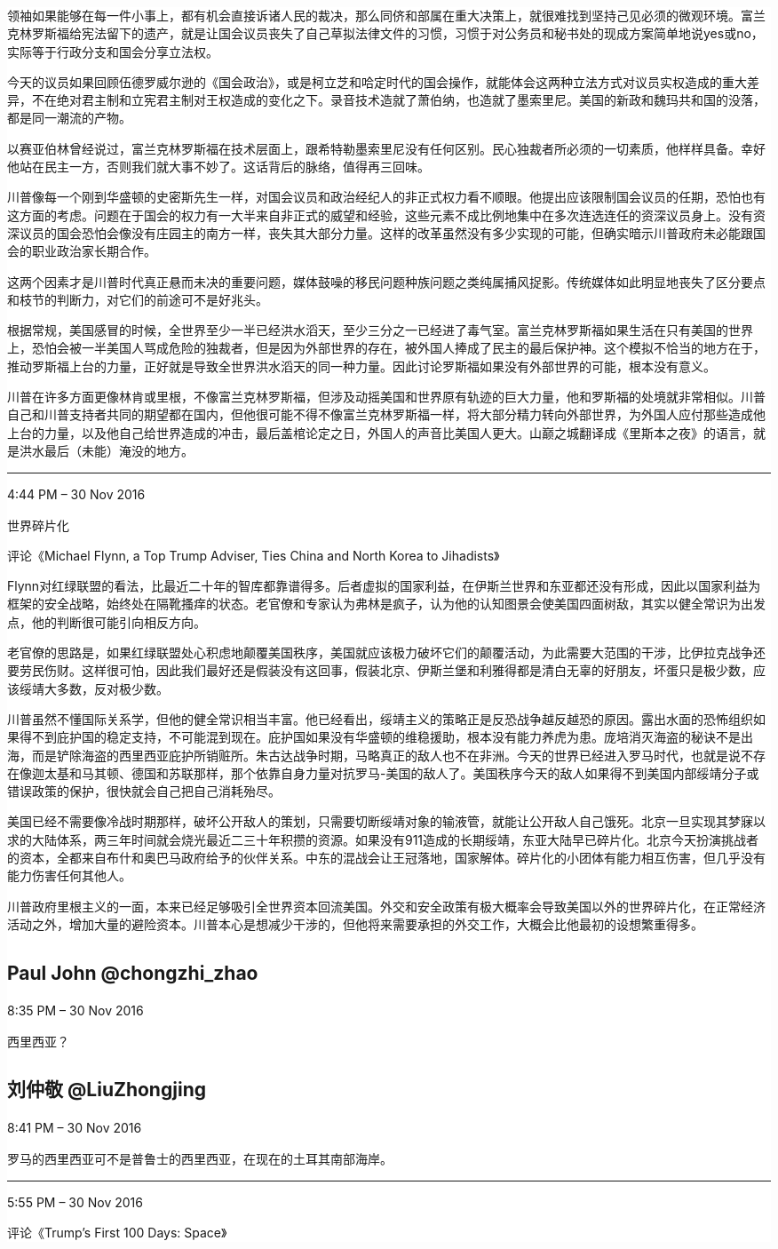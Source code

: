 领袖如果能够在每一件小事上，都有机会直接诉诸人民的裁决，那么同侪和部属在重大决策上，就很难找到坚持己见必须的微观环境。富兰克林罗斯福给宪法留下的遗产，就是让国会议员丧失了自己草拟法律文件的习惯，习惯于对公务员和秘书处的现成方案简单地说yes或no，实际等于行政分支和国会分享立法权。

今天的议员如果回顾伍德罗威尔逊的《国会政治》，或是柯立芝和哈定时代的国会操作，就能体会这两种立法方式对议员实权造成的重大差异，不在绝对君主制和立宪君主制对王权造成的变化之下。录音技术造就了萧伯纳，也造就了墨索里尼。美国的新政和魏玛共和国的没落，都是同一潮流的产物。

以赛亚伯林曾经说过，富兰克林罗斯福在技术层面上，跟希特勒墨索里尼没有任何区别。民心独裁者所必须的一切素质，他样样具备。幸好他站在民主一方，否则我们就大事不妙了。这话背后的脉络，值得再三回味。

川普像每一个刚到华盛顿的史密斯先生一样，对国会议员和政治经纪人的非正式权力看不顺眼。他提出应该限制国会议员的任期，恐怕也有这方面的考虑。问题在于国会的权力有一大半来自非正式的威望和经验，这些元素不成比例地集中在多次连选连任的资深议员身上。没有资深议员的国会恐怕会像没有庄园主的南方一样，丧失其大部分力量。这样的改革虽然没有多少实现的可能，但确实暗示川普政府未必能跟国会的职业政治家长期合作。

这两个因素才是川普时代真正悬而未决的重要问题，媒体鼓噪的移民问题种族问题之类纯属捕风捉影。传统媒体如此明显地丧失了区分要点和枝节的判断力，对它们的前途可不是好兆头。

根据常规，美国感冒的时候，全世界至少一半已经洪水滔天，至少三分之一已经进了毒气室。富兰克林罗斯福如果生活在只有美国的世界上，恐怕会被一半美国人骂成危险的独裁者，但是因为外部世界的存在，被外国人捧成了民主的最后保护神。这个模拟不恰当的地方在于，推动罗斯福上台的力量，正好就是导致全世界洪水滔天的同一种力量。因此讨论罗斯福如果没有外部世界的可能，根本没有意义。

川普在许多方面更像林肯或里根，不像富兰克林罗斯福，但涉及动摇美国和世界原有轨迹的巨大力量，他和罗斯福的处境就非常相似。川普自己和川普支持者共同的期望都在国内，但他很可能不得不像富兰克林罗斯福一样，将大部分精力转向外部世界，为外国人应付那些造成他上台的力量，以及他自己给世界造成的冲击，最后盖棺论定之日，外国人的声音比美国人更大。山巅之城翻译成《里斯本之夜》的语言，就是洪水最后（未能）淹没的地方。


----
4:44 PM – 30 Nov 2016

世界碎片化

评论《Michael Flynn, a Top Trump Adviser, Ties China and North Korea to Jihadists》

Flynn对红绿联盟的看法，比最近二十年的智库都靠谱得多。后者虚拟的国家利益，在伊斯兰世界和东亚都还没有形成，因此以国家利益为框架的安全战略，始终处在隔靴搔痒的状态。老官僚和专家认为弗林是疯子，认为他的认知图景会使美国四面树敌，其实以健全常识为出发点，他的判断很可能引向相反方向。

老官僚的思路是，如果红绿联盟处心积虑地颠覆美国秩序，美国就应该极力破坏它们的颠覆活动，为此需要大范围的干涉，比伊拉克战争还要劳民伤财。这样很可怕，因此我们最好还是假装没有这回事，假装北京、伊斯兰堡和利雅得都是清白无辜的好朋友，坏蛋只是极少数，应该绥靖大多数，反对极少数。

川普虽然不懂国际关系学，但他的健全常识相当丰富。他已经看出，绥靖主义的策略正是反恐战争越反越恐的原因。露出水面的恐怖组织如果得不到庇护国的稳定支持，不可能混到现在。庇护国如果没有华盛顿的维稳援助，根本没有能力养虎为患。庞培消灭海盗的秘诀不是出海，而是铲除海盗的西里西亚庇护所销赃所。朱古达战争时期，马略真正的敌人也不在非洲。今天的世界已经进入罗马时代，也就是说不存在像迦太基和马其顿、德国和苏联那样，那个依靠自身力量对抗罗马-美国的敌人了。美国秩序今天的敌人如果得不到美国内部绥靖分子或错误政策的保护，很快就会自己把自己消耗殆尽。

美国已经不需要像冷战时期那样，破坏公开敌人的策划，只需要切断绥靖对象的输液管，就能让公开敌人自己饿死。北京一旦实现其梦寐以求的大陆体系，两三年时间就会烧光最近二三十年积攒的资源。如果没有911造成的长期绥靖，东亚大陆早已碎片化。北京今天扮演挑战者的资本，全都来自布什和奥巴马政府给予的伙伴关系。中东的混战会让王冠落地，国家解体。碎片化的小团体有能力相互伤害，但几乎没有能力伤害任何其他人。

川普政府里根主义的一面，本来已经足够吸引全世界资本回流美国。外交和安全政策有极大概率会导致美国以外的世界碎片化，在正常经济活动之外，增加大量的避险资本。川普本心是想减少干涉的，但他将来需要承担的外交工作，大概会比他最初的设想繁重得多。

Paul John @chongzhi_zhao  
----
8:35 PM – 30 Nov 2016

西里西亚？

刘仲敬 @LiuZhongjing  
----
8:41 PM – 30 Nov 2016

罗马的西里西亚可不是普鲁士的西里西亚，在现在的土耳其南部海岸。


----
5:55 PM – 30 Nov 2016

评论《Trump’s First 100 Days: Space》
